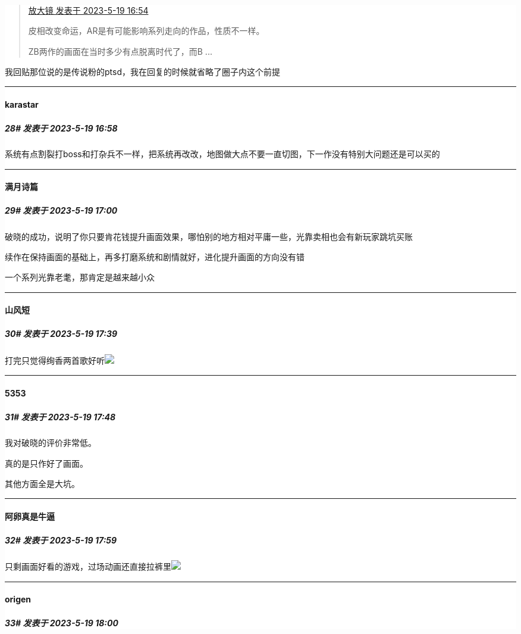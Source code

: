 <blockquote><a href="httphttps://bbs.saraba1st.com/2b/forum.php?mod=redirect&amp;goto=findpost&amp;pid=60905077&amp;ptid=2134995" target="_blank">放大镜 发表于 2023-5-19 16:54</a>

皮相改变命运，AR是有可能影响系列走向的作品，性质不一样。

ZB两作的画面在当时多少有点脱离时代了，而B ...</blockquote>
我回贴那位说的是传说粉的ptsd，我在回复的时候就省略了圈子内这个前提

*****

####  karastar  
##### 28#       发表于 2023-5-19 16:58

系统有点割裂打boss和打杂兵不一样，把系统再改改，地图做大点不要一直切图，下一作没有特别大问题还是可以买的

*****

####  满月诗篇  
##### 29#       发表于 2023-5-19 17:00

破晓的成功，说明了你只要肯花钱提升画面效果，哪怕别的地方相对平庸一些，光靠卖相也会有新玩家跳坑买账

续作在保持画面的基础上，再多打磨系统和剧情就好，进化提升画面的方向没有错

一个系列光靠老耄，那肯定是越来越小众

*****

####  山风短  
##### 30#       发表于 2023-5-19 17:39

打完只觉得绚香两首歌好听<img src="https://static.saraba1st.com/image/smiley/face2017/067.png" referrerpolicy="no-referrer">


*****

####  5353  
##### 31#       发表于 2023-5-19 17:48

我对破晓的评价非常低。

真的是只作好了画面。

其他方面全是大坑。

*****

####  阿卵真是牛逼  
##### 32#       发表于 2023-5-19 17:59

只剩画面好看的游戏，过场动画还直接拉裤里<img src="https://static.saraba1st.com/image/smiley/face2017/065.png" referrerpolicy="no-referrer">

*****

####  origen  
##### 33#       发表于 2023-5-19 18:00
